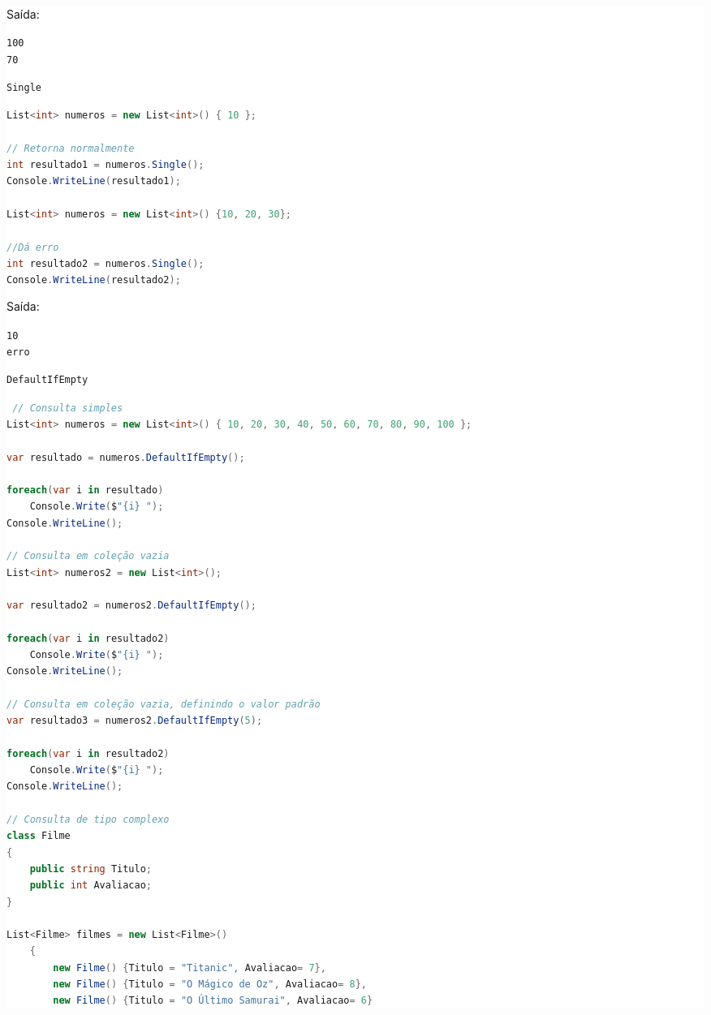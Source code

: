 Saída:
```
100
70
```

`Single`
```cs
List<int> numeros = new List<int>() { 10 };

// Retorna normalmente
int resultado1 = numeros.Single();
Console.WriteLine(resultado1);

List<int> numeros = new List<int>() {10, 20, 30};

//Dá erro
int resultado2 = numeros.Single();
Console.WriteLine(resultado2);
```

Saída:
```
10
erro
```

`DefaultIfEmpty`
```cs
 // Consulta simples
List<int> numeros = new List<int>() { 10, 20, 30, 40, 50, 60, 70, 80, 90, 100 };

var resultado = numeros.DefaultIfEmpty();

foreach(var i in resultado)
    Console.Write($"{i} ");
Console.WriteLine();

// Consulta em coleção vazia
List<int> numeros2 = new List<int>();

var resultado2 = numeros2.DefaultIfEmpty();

foreach(var i in resultado2)
    Console.Write($"{i} ");
Console.WriteLine();

// Consulta em coleção vazia, definindo o valor padrão
var resultado3 = numeros2.DefaultIfEmpty(5);

foreach(var i in resultado2)
    Console.Write($"{i} ");
Console.WriteLine();

// Consulta de tipo complexo
class Filme
{
    public string Titulo;
    public int Avaliacao;
}

List<Filme> filmes = new List<Filme>()
    {
        new Filme() {Titulo = "Titanic", Avaliacao= 7},
        new Filme() {Titulo = "O Mágico de Oz", Avaliacao= 8},
        new Filme() {Titulo = "O Último Samurai", Avaliacao= 6}
```